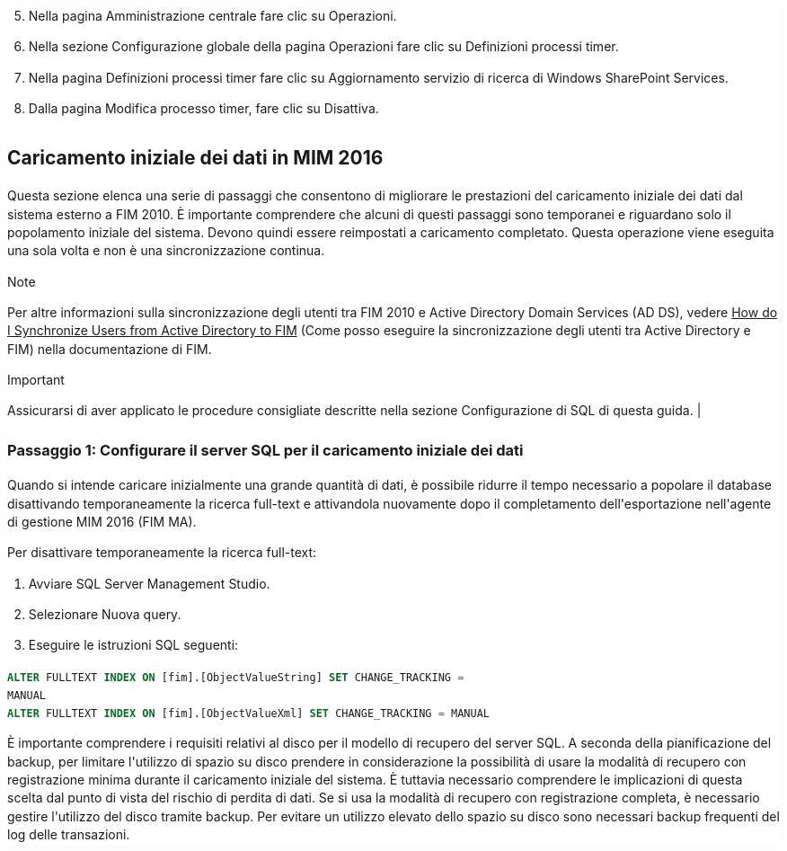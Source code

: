 5.  Nella pagina Amministrazione centrale fare clic su Operazioni.

6.  Nella sezione Configurazione globale della pagina Operazioni fare clic su Definizioni processi timer.

7.  Nella pagina Definizioni processi timer fare clic su Aggiornamento servizio di ricerca di Windows SharePoint Services.

8.  Dalla pagina Modifica processo timer, fare clic su Disattiva.

## <a name="mim-2016-initial-data-load"></a>Caricamento iniziale dei dati in MIM 2016

Questa sezione elenca una serie di passaggi che consentono di migliorare le prestazioni del caricamento iniziale dei dati dal sistema esterno a FIM 2010. È importante comprendere che alcuni di questi passaggi sono temporanei e riguardano solo il popolamento iniziale del sistema. Devono quindi essere reimpostati a caricamento completato. Questa operazione viene eseguita una sola volta e non è una sincronizzazione continua.

>[!NOTE]
Per altre informazioni sulla sincronizzazione degli utenti tra FIM 2010 e Active Directory Domain Services (AD DS), vedere [How do I Synchronize Users from Active Directory to FIM](http://go.microsoft.com/fwlink/?LinkID=188277) (Come posso eseguire la sincronizzazione degli utenti tra Active Directory e FIM) nella documentazione di FIM.

>[!IMPORTANT]
Assicurarsi di aver applicato le procedure consigliate descritte nella sezione Configurazione di SQL di questa guida.                                                                                                                                                      |

### <a name="step-1-configure-the-sql-server-for-initial-data-load"></a>Passaggio 1: Configurare il server SQL per il caricamento iniziale dei dati
Quando si intende caricare inizialmente una grande quantità di dati, è possibile ridurre il tempo necessario a popolare il database disattivando temporaneamente la ricerca full-text e attivandola nuovamente dopo il completamento dell'esportazione nell'agente di gestione MIM 2016 (FIM MA).

Per disattivare temporaneamente la ricerca full-text:

1.  Avviare SQL Server Management Studio.

2.  Selezionare Nuova query.

3.  Eseguire le istruzioni SQL seguenti:

```SQL
ALTER FULLTEXT INDEX ON [fim].[ObjectValueString] SET CHANGE_TRACKING =
MANUAL
ALTER FULLTEXT INDEX ON [fim].[ObjectValueXml] SET CHANGE_TRACKING = MANUAL
```

È importante comprendere i requisiti relativi al disco per il modello di recupero del server SQL. A seconda della pianificazione del backup, per limitare l'utilizzo di spazio su disco prendere in considerazione la possibilità di usare la modalità di recupero con registrazione minima durante il caricamento iniziale del sistema. È tuttavia necessario comprendere le implicazioni di questa scelta dal punto di vista del rischio di perdita di dati. Se si usa la modalità di recupero con registrazione completa, è necessario gestire l'utilizzo del disco tramite backup. Per evitare un utilizzo elevato dello spazio su disco sono necessari backup frequenti del log delle transazioni.
